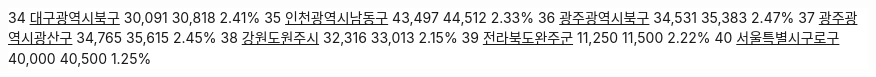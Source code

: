   <tr class="item">
    <td>34</td>
    <td><a href="/apt/대구광역시북구">대구광역시북구</a></td>
    <td>30,091</td>
    <td>30,818</td>
    <td>2.41%</td>
  </tr>

  <tr class="item">
    <td>35</td>
    <td><a href="/apt/인천광역시남동구">인천광역시남동구</a></td>
    <td>43,497</td>
    <td>44,512</td>
    <td>2.33%</td>
  </tr>

  <tr class="item">
    <td>36</td>
    <td><a href="/apt/광주광역시북구">광주광역시북구</a></td>
    <td>34,531</td>
    <td>35,383</td>
    <td>2.47%</td>
  </tr>

  <tr class="item">
    <td>37</td>
    <td><a href="/apt/광주광역시광산구">광주광역시광산구</a></td>
    <td>34,765</td>
    <td>35,615</td>
    <td>2.45%</td>
  </tr>

  <tr class="item">
    <td>38</td>
    <td><a href="/apt/강원도원주시">강원도원주시</a></td>
    <td>32,316</td>
    <td>33,013</td>
    <td>2.15%</td>
  </tr>

  <tr class="item">
    <td>39</td>
    <td><a href="/apt/전라북도완주군">전라북도완주군</a></td>
    <td>11,250</td>
    <td>11,500</td>
    <td>2.22%</td>
  </tr>

  <tr class="item">
    <td>40</td>
    <td><a href="/apt/서울특별시구로구">서울특별시구로구</a></td>
    <td>40,000</td>
    <td>40,500</td>
    <td>1.25%</td>
  </tr>
